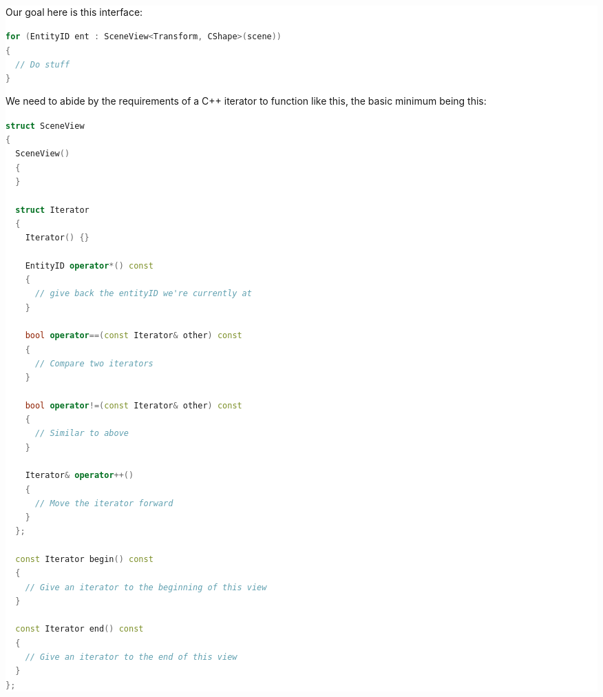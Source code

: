 Our goal here is this interface:

```cpp
for (EntityID ent : SceneView<Transform, CShape>(scene))
{
  // Do stuff
}
```

We need to abide by the requirements of a C++ iterator to function like this, the basic minimum being this:

```cpp
struct SceneView
{
  SceneView()
  {
  }

  struct Iterator
  {
    Iterator() {}

    EntityID operator*() const
    {
      // give back the entityID we're currently at
    }
    
    bool operator==(const Iterator& other) const
    {
      // Compare two iterators
    }

    bool operator!=(const Iterator& other) const
    {
      // Similar to above
    }

    Iterator& operator++()
    {
      // Move the iterator forward
    }
  };

  const Iterator begin() const
  {
    // Give an iterator to the beginning of this view
  }

  const Iterator end() const
  {
    // Give an iterator to the end of this view 
  }
};
```
